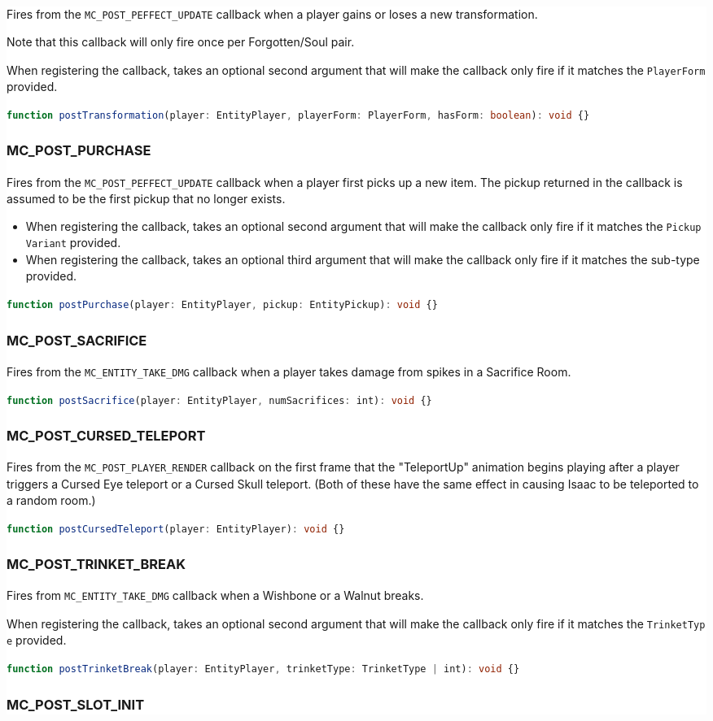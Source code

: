 Fires from the `MC_POST_PEFFECT_UPDATE` callback when a player gains or loses a new transformation.

Note that this callback will only fire once per Forgotten/Soul pair.

When registering the callback, takes an optional second argument that will make the callback only fire if it matches the `PlayerForm` provided.

```ts
function postTransformation(player: EntityPlayer, playerForm: PlayerForm, hasForm: boolean): void {}
```

### MC_POST_PURCHASE

Fires from the `MC_POST_PEFFECT_UPDATE` callback when a player first picks up a new item. The pickup returned in the callback is assumed to be the first pickup that no longer exists.

- When registering the callback, takes an optional second argument that will make the callback only fire if it matches the `PickupVariant` provided.
- When registering the callback, takes an optional third argument that will make the callback only fire if it matches the sub-type provided.

```ts
function postPurchase(player: EntityPlayer, pickup: EntityPickup): void {}
```

### MC_POST_SACRIFICE

Fires from the `MC_ENTITY_TAKE_DMG` callback when a player takes damage from spikes in a Sacrifice Room.

```ts
function postSacrifice(player: EntityPlayer, numSacrifices: int): void {}
```

### MC_POST_CURSED_TELEPORT

Fires from the `MC_POST_PLAYER_RENDER` callback on the first frame that the "TeleportUp" animation begins playing after a player triggers a Cursed Eye teleport or a Cursed Skull teleport. (Both of these have the same effect in causing Isaac to be teleported to a random room.)

```ts
function postCursedTeleport(player: EntityPlayer): void {}
```

### MC_POST_TRINKET_BREAK

Fires from `MC_ENTITY_TAKE_DMG` callback when a Wishbone or a Walnut breaks.

When registering the callback, takes an optional second argument that will make the callback only fire if it matches the `TrinketType` provided.

```ts
function postTrinketBreak(player: EntityPlayer, trinketType: TrinketType | int): void {}
```

### MC_POST_SLOT_INIT
